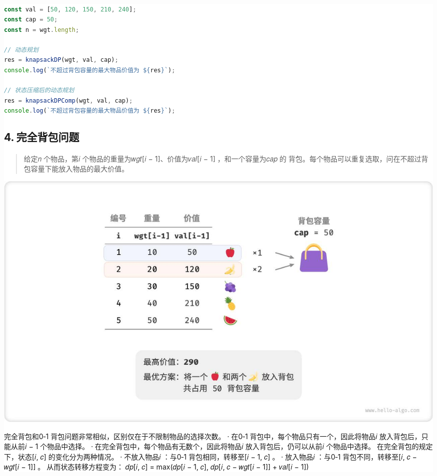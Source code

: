 ```js
const val = [50, 120, 150, 210, 240];
const cap = 50;
const n = wgt.length;

// 动态规划
res = knapsackDP(wgt, val, cap);
console.log(`不超过背包容量的最大物品价值为 ${res}`);

// 状态压缩后的动态规划
res = knapsackDPComp(wgt, val, cap);
console.log(`不超过背包容量的最大物品价值为 ${res}`);
```

## 4. 完全背包问题
> 给定𝑛 个物品，第𝑖 个物品的重量为𝑤𝑔𝑡[𝑖 − 1]、价值为𝑣𝑎𝑙[𝑖 − 1] ，和一个容量为𝑐𝑎𝑝 的
背包。每个物品可以重复选取，问在不超过背包容量下能放入物品的最大价值。

![完全背包问题](./images/hello-algo-1.6.jpg)

完全背包和0‑1 背包问题非常相似，区别仅在于不限制物品的选择次数。
‧ 在0‑1 背包中，每个物品只有一个，因此将物品𝑖 放入背包后，只能从前𝑖 − 1 个物品中选择。
‧ 在完全背包中，每个物品有无数个，因此将物品𝑖 放入背包后，仍可以从前𝑖 个物品中选择。
在完全背包的规定下，状态[𝑖, 𝑐] 的变化分为两种情况。
‧ 不放入物品𝑖 ：与0‑1 背包相同，转移至[𝑖 − 1, 𝑐] 。
‧ 放入物品𝑖 ：与0‑1 背包不同，转移至[𝑖, 𝑐 − 𝑤𝑔𝑡[𝑖 − 1]] 。
从而状态转移方程变为：
𝑑𝑝[𝑖, 𝑐] = max(𝑑𝑝[𝑖 − 1, 𝑐], 𝑑𝑝[𝑖, 𝑐 − 𝑤𝑔𝑡[𝑖 − 1]] + 𝑣𝑎𝑙[𝑖 − 1])
